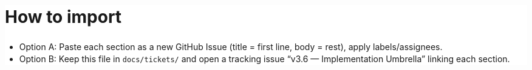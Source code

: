 
# How to import
- Option A: Paste each section as a new GitHub Issue (title = first line, body = rest), apply labels/assignees.
- Option B: Keep this file in `docs/tickets/` and open a tracking issue “v3.6 — Implementation Umbrella” linking each section.
